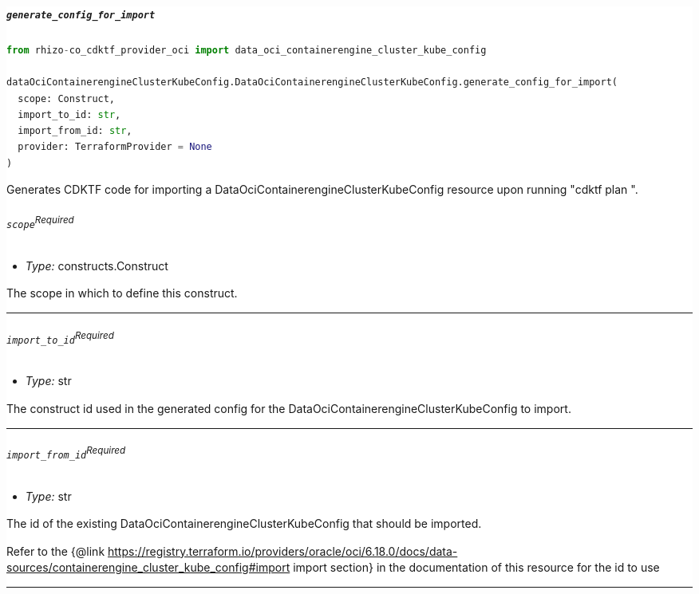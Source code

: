 ##### `generate_config_for_import` <a name="generate_config_for_import" id="rhizo-co-terraform-provider-oci.dataOciContainerengineClusterKubeConfig.DataOciContainerengineClusterKubeConfig.generateConfigForImport"></a>

```python
from rhizo-co_cdktf_provider_oci import data_oci_containerengine_cluster_kube_config

dataOciContainerengineClusterKubeConfig.DataOciContainerengineClusterKubeConfig.generate_config_for_import(
  scope: Construct,
  import_to_id: str,
  import_from_id: str,
  provider: TerraformProvider = None
)
```

Generates CDKTF code for importing a DataOciContainerengineClusterKubeConfig resource upon running "cdktf plan <stack-name>".

###### `scope`<sup>Required</sup> <a name="scope" id="rhizo-co-terraform-provider-oci.dataOciContainerengineClusterKubeConfig.DataOciContainerengineClusterKubeConfig.generateConfigForImport.parameter.scope"></a>

- *Type:* constructs.Construct

The scope in which to define this construct.

---

###### `import_to_id`<sup>Required</sup> <a name="import_to_id" id="rhizo-co-terraform-provider-oci.dataOciContainerengineClusterKubeConfig.DataOciContainerengineClusterKubeConfig.generateConfigForImport.parameter.importToId"></a>

- *Type:* str

The construct id used in the generated config for the DataOciContainerengineClusterKubeConfig to import.

---

###### `import_from_id`<sup>Required</sup> <a name="import_from_id" id="rhizo-co-terraform-provider-oci.dataOciContainerengineClusterKubeConfig.DataOciContainerengineClusterKubeConfig.generateConfigForImport.parameter.importFromId"></a>

- *Type:* str

The id of the existing DataOciContainerengineClusterKubeConfig that should be imported.

Refer to the {@link https://registry.terraform.io/providers/oracle/oci/6.18.0/docs/data-sources/containerengine_cluster_kube_config#import import section} in the documentation of this resource for the id to use

---
